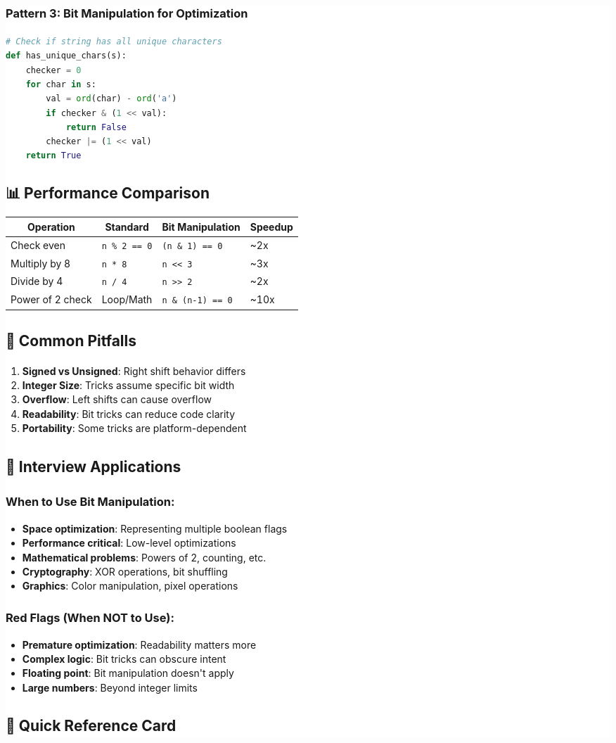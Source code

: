 ### Pattern 3: Bit Manipulation for Optimization
```python
# Check if string has all unique characters
def has_unique_chars(s):
    checker = 0
    for char in s:
        val = ord(char) - ord('a')
        if checker & (1 << val):
            return False
        checker |= (1 << val)
    return True
```

## 📊 Performance Comparison

| Operation | Standard | Bit Manipulation | Speedup |
|-----------|----------|------------------|---------|
| Check even | `n % 2 == 0` | `(n & 1) == 0` | ~2x |
| Multiply by 8 | `n * 8` | `n << 3` | ~3x |
| Divide by 4 | `n / 4` | `n >> 2` | ~2x |
| Power of 2 check | Loop/Math | `n & (n-1) == 0` | ~10x |

## 🚨 Common Pitfalls

1. **Signed vs Unsigned**: Right shift behavior differs
2. **Integer Size**: Tricks assume specific bit width
3. **Overflow**: Left shifts can cause overflow
4. **Readability**: Bit tricks can reduce code clarity
5. **Portability**: Some tricks are platform-dependent

## 🎯 Interview Applications

### When to Use Bit Manipulation:
- **Space optimization**: Representing multiple boolean flags
- **Performance critical**: Low-level optimizations
- **Mathematical problems**: Powers of 2, counting, etc.
- **Cryptography**: XOR operations, bit shuffling
- **Graphics**: Color manipulation, pixel operations

### Red Flags (When NOT to Use):
- **Premature optimization**: Readability matters more
- **Complex logic**: Bit tricks can obscure intent
- **Floating point**: Bit manipulation doesn't apply
- **Large numbers**: Beyond integer limits

## 📝 Quick Reference Card
